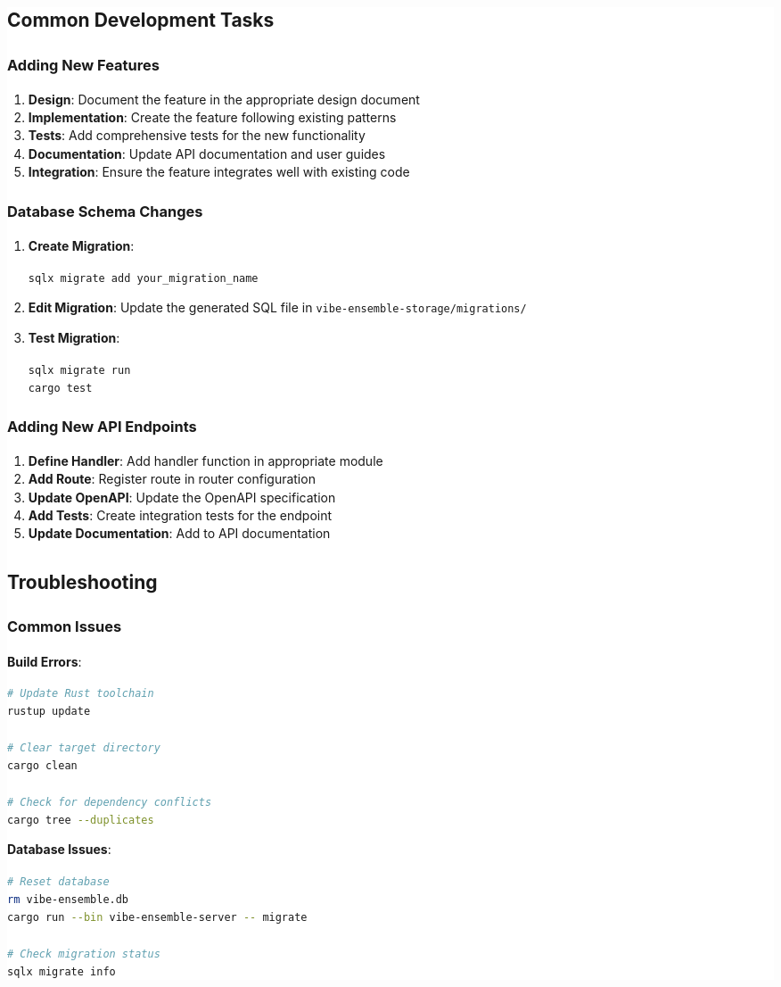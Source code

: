 ## Common Development Tasks

### Adding New Features

1. **Design**: Document the feature in the appropriate design document
2. **Implementation**: Create the feature following existing patterns
3. **Tests**: Add comprehensive tests for the new functionality
4. **Documentation**: Update API documentation and user guides
5. **Integration**: Ensure the feature integrates well with existing code

### Database Schema Changes

1. **Create Migration**:
   ```bash
   sqlx migrate add your_migration_name
   ```

2. **Edit Migration**: Update the generated SQL file in `vibe-ensemble-storage/migrations/`

3. **Test Migration**:
   ```bash
   sqlx migrate run
   cargo test
   ```

### Adding New API Endpoints

1. **Define Handler**: Add handler function in appropriate module
2. **Add Route**: Register route in router configuration
3. **Update OpenAPI**: Update the OpenAPI specification
4. **Add Tests**: Create integration tests for the endpoint
5. **Update Documentation**: Add to API documentation

## Troubleshooting

### Common Issues

**Build Errors**:
```bash
# Update Rust toolchain
rustup update

# Clear target directory
cargo clean

# Check for dependency conflicts
cargo tree --duplicates
```

**Database Issues**:
```bash
# Reset database
rm vibe-ensemble.db
cargo run --bin vibe-ensemble-server -- migrate

# Check migration status
sqlx migrate info
```
